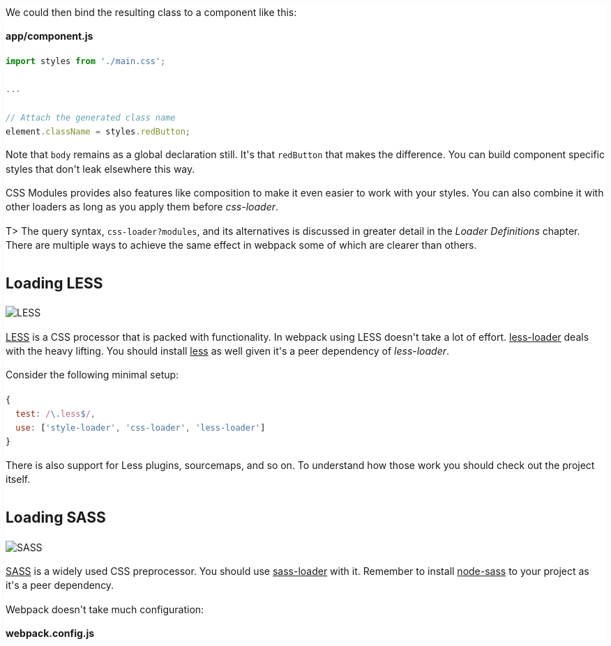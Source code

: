 We could then bind the resulting class to a component like this:

**app/component.js**

```javascript
import styles from './main.css';

...

// Attach the generated class name
element.className = styles.redButton;
```

Note that `body` remains as a global declaration still. It's that `redButton` that makes the difference. You can build component specific styles that don't leak elsewhere this way.

CSS Modules provides also features like composition to make it even easier to work with your styles. You can also combine it with other loaders as long as you apply them before *css-loader*.

T> The query syntax, `css-loader?modules`, and its alternatives is discussed in greater detail in the *Loader Definitions* chapter. There are multiple ways to achieve the same effect in webpack some of which are clearer than others.

## Loading LESS

![LESS](images/less.png)

[LESS](http://lesscss.org/) is a CSS processor that is packed with functionality. In webpack using LESS doesn't take a lot of effort. [less-loader](https://www.npmjs.com/package/less-loader) deals with the heavy lifting. You should install [less](https://www.npmjs.com/package/less) as well given it's a peer dependency of *less-loader*.

Consider the following minimal setup:

```javascript
{
  test: /\.less$/,
  use: ['style-loader', 'css-loader', 'less-loader']
}
```

There is also support for Less plugins, sourcemaps, and so on. To understand how those work you should check out the project itself.

## Loading SASS

![SASS](images/sass.png)

[SASS](http://sass-lang.com/) is a widely used CSS preprocessor. You should use [sass-loader](https://www.npmjs.com/package/sass-loader) with it. Remember to install [node-sass](https://www.npmjs.com/package/node-sass) to your project as it's a peer dependency.

Webpack doesn't take much configuration:

**webpack.config.js**
